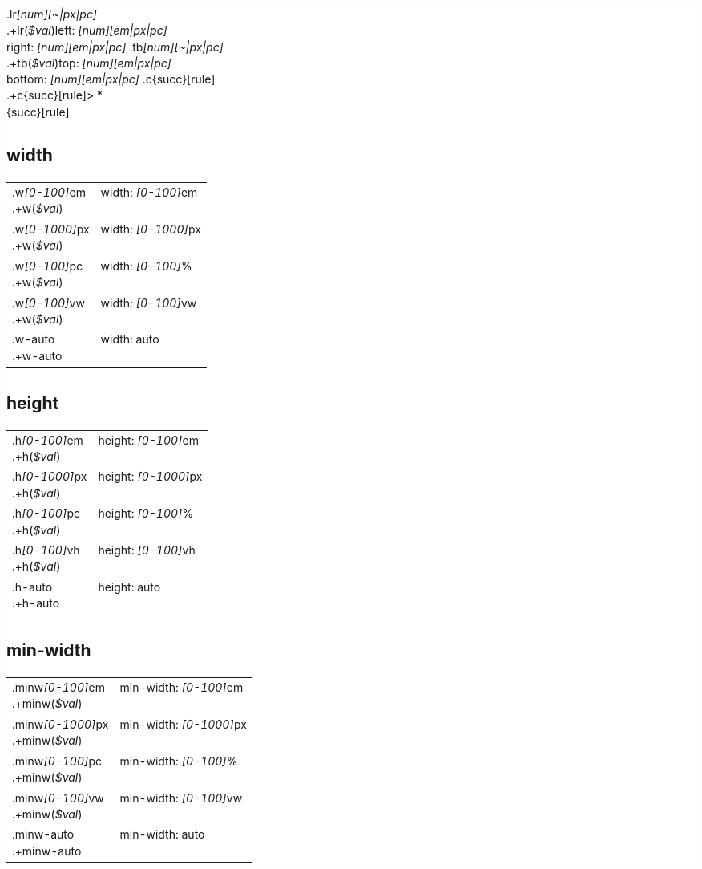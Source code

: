 <tr>
<td>.lr<em>[num]</em><em>[~|px|pc]</em><br />.+lr(<em>$val</em>)</td><td>left: <em>[num]</em><em>[em|px|pc]</em> <br />right: <em>[num]</em><em>[em|px|pc]</em></td></tr>
<tr>
<td>.tb<em>[num]</em><em>[~|px|pc]</em><br />.+tb(<em>$val</em>)</td><td>top: <em>[num]</em><em>[em|px|pc]</em> <br />bottom: <em>[num]</em><em>[em|px|pc]</em></td></tr>
<tr>
<td>.c{succ}[rule]</em><br />.+c{succ}[rule]</em></td><td>> *<br />{succ}[rule]</em></td></tr>
</table>

## width 

<table>
<tr>
<td>.w<em>[0-100]</em>em<br />.+w(<em>$val</em>)</td><td>width: <em>[0-100]</em>em</td></tr>
<tr>
<td>.w<em>[0-1000]</em>px<br />.+w(<em>$val</em>)</td><td>width: <em>[0-1000]</em>px</td></tr>
<tr>
<td>.w<em>[0-100]</em>pc<br />.+w(<em>$val</em>)</td><td>width: <em>[0-100]</em>%</td></tr>
<tr>
<td>.w<em>[0-100]</em>vw<br />.+w(<em>$val</em>)</td><td>width: <em>[0-100]</em>vw</td></tr>
<tr>
<td>.w-auto<br />.+w-auto</td><td>width: auto</td></tr>
</table>

## height 

<table>
<tr>
<td>.h<em>[0-100]</em>em<br />.+h(<em>$val</em>)</td><td>height: <em>[0-100]</em>em</td></tr>
<tr>
<td>.h<em>[0-1000]</em>px<br />.+h(<em>$val</em>)</td><td>height: <em>[0-1000]</em>px</td></tr>
<tr>
<td>.h<em>[0-100]</em>pc<br />.+h(<em>$val</em>)</td><td>height: <em>[0-100]</em>%</td></tr>
<tr>
<td>.h<em>[0-100]</em>vh<br />.+h(<em>$val</em>)</td><td>height: <em>[0-100]</em>vh</td></tr>
<tr>
<td>.h-auto<br />.+h-auto</td><td>height: auto</td></tr>
</table>

## min-width 

<table>
<tr>
<td>.minw<em>[0-100]</em>em<br />.+minw(<em>$val</em>)</td><td>min-width: <em>[0-100]</em>em</td></tr>
<tr>
<td>.minw<em>[0-1000]</em>px<br />.+minw(<em>$val</em>)</td><td>min-width: <em>[0-1000]</em>px</td></tr>
<tr>
<td>.minw<em>[0-100]</em>pc<br />.+minw(<em>$val</em>)</td><td>min-width: <em>[0-100]</em>%</td></tr>
<tr>
<td>.minw<em>[0-100]</em>vw<br />.+minw(<em>$val</em>)</td><td>min-width: <em>[0-100]</em>vw</td></tr>
<tr>
<td>.minw-auto<br />.+minw-auto</td><td>min-width: auto</td></tr>
</table>
